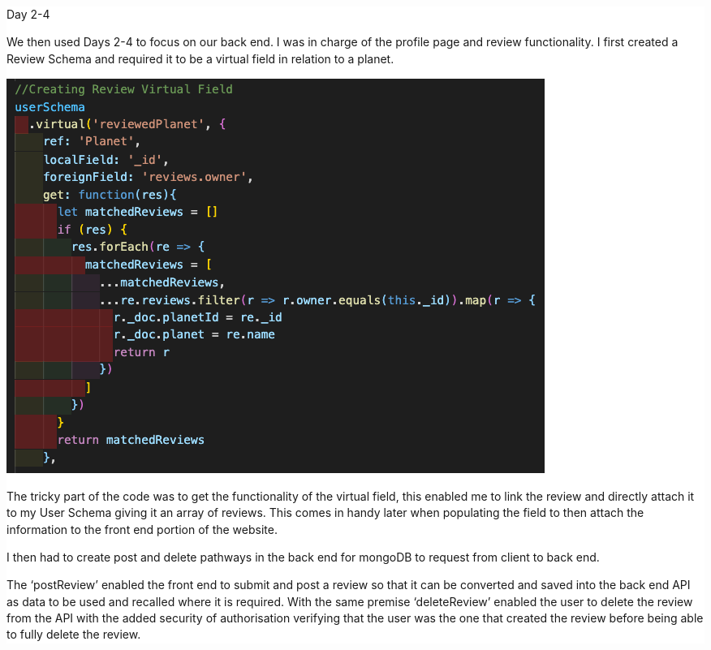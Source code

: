 Day 2-4

We then used Days 2-4 to focus on our back end. 
I was in charge of the profile page and review functionality. 
I first created a Review Schema and required it to be a virtual field in relation to a planet. 

![alt text](./assets/project3-Img9.png)

The tricky part of the code was to get the functionality of the virtual field, this enabled me to link the review and directly attach it to my User Schema giving it an array of reviews. This comes in handy later when populating the field to then attach the information to the front end portion of the website. 

I then had to create post and delete pathways in the back end for mongoDB to request from client to back end. 

The ‘postReview’ enabled the front end to submit and post a review so that it can be converted and saved into the back end API as data to be used and recalled where it is required. 
With the same premise ‘deleteReview’ enabled the user to delete the review from the API with the added security of authorisation verifying that the user was the one that created the review before being able to fully delete the review. 
